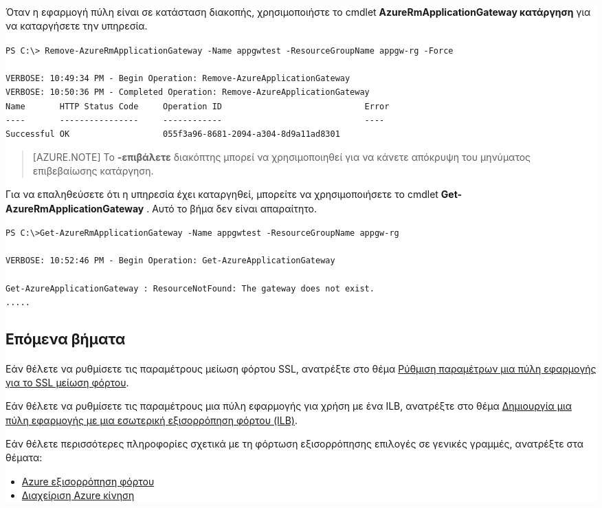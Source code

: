 Όταν η εφαρμογή πύλη είναι σε κατάσταση διακοπής, χρησιμοποιήστε το cmdlet **AzureRmApplicationGateway κατάργηση** για να καταργήσετε την υπηρεσία.


    PS C:\> Remove-AzureRmApplicationGateway -Name appgwtest -ResourceGroupName appgw-rg -Force

    VERBOSE: 10:49:34 PM - Begin Operation: Remove-AzureApplicationGateway
    VERBOSE: 10:50:36 PM - Completed Operation: Remove-AzureApplicationGateway
    Name       HTTP Status Code     Operation ID                             Error
    ----       ----------------     ------------                             ----
    Successful OK                   055f3a96-8681-2094-a304-8d9a11ad8301

>[AZURE.NOTE] Το **-επιβάλετε** διακόπτης μπορεί να χρησιμοποιηθεί για να κάνετε απόκρυψη του μηνύματος επιβεβαίωσης κατάργηση.


Για να επαληθεύσετε ότι η υπηρεσία έχει καταργηθεί, μπορείτε να χρησιμοποιήσετε το cmdlet **Get-AzureRmApplicationGateway** . Αυτό το βήμα δεν είναι απαραίτητο.


    PS C:\>Get-AzureRmApplicationGateway -Name appgwtest -ResourceGroupName appgw-rg

    VERBOSE: 10:52:46 PM - Begin Operation: Get-AzureApplicationGateway

    Get-AzureApplicationGateway : ResourceNotFound: The gateway does not exist.
    .....

## <a name="next-steps"></a>Επόμενα βήματα

Εάν θέλετε να ρυθμίσετε τις παραμέτρους μείωση φόρτου SSL, ανατρέξτε στο θέμα [Ρύθμιση παραμέτρων μια πύλη εφαρμογής για το SSL μείωση φόρτου](application-gateway-ssl.md).

Εάν θέλετε να ρυθμίσετε τις παραμέτρους μια πύλη εφαρμογής για χρήση με ένα ILB, ανατρέξτε στο θέμα [Δημιουργία μια πύλη εφαρμογής με μια εσωτερική εξισορρόπηση φόρτου (ILB)](application-gateway-ilb.md).

Εάν θέλετε περισσότερες πληροφορίες σχετικά με τη φόρτωση εξισορρόπησης επιλογές σε γενικές γραμμές, ανατρέξτε στα θέματα:

- [Azure εξισορρόπηση φόρτου](https://azure.microsoft.com/documentation/services/load-balancer/)
- [Διαχείριση Azure κίνηση](https://azure.microsoft.com/documentation/services/traffic-manager/)
